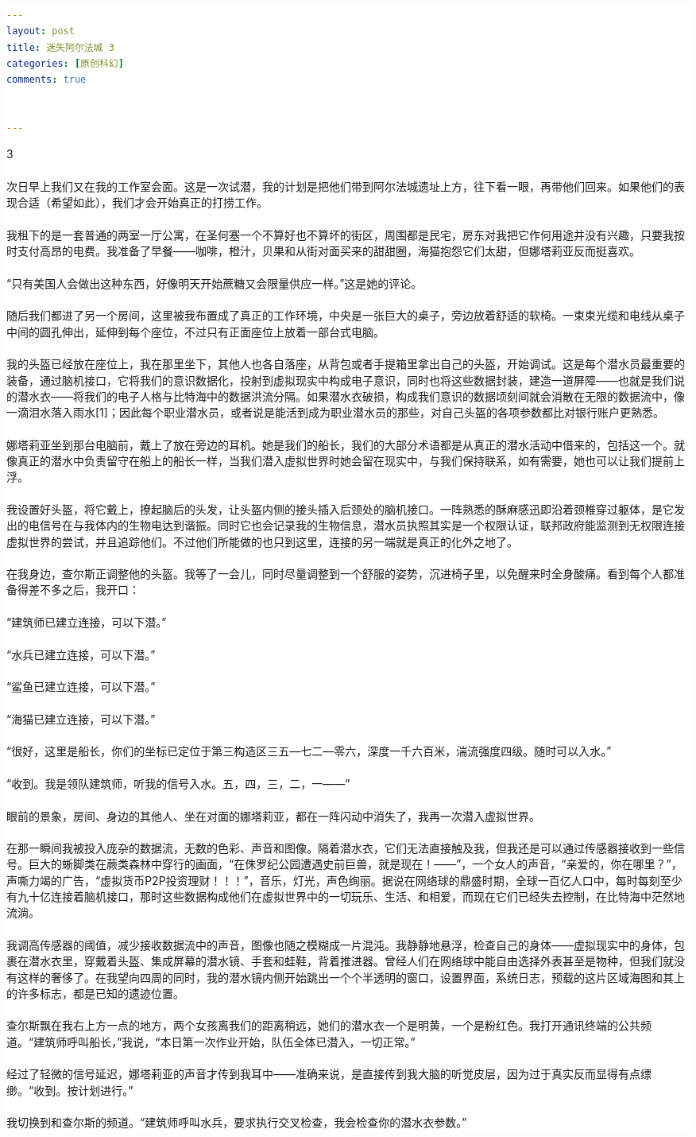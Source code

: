 ```yaml
---
layout: post
title: 迷失阿尔法城 3
categories: [原创科幻]
comments: true


---
```

3
<br>
<br>
次日早上我们又在我的工作室会面。这是一次试潜，我的计划是把他们带到阿尔法城遗址上方，往下看一眼，再带他们回来。如果他们的表现合适（希望如此），我们才会开始真正的打捞工作。
<br>
<br>我租下的是一套普通的两室一厅公寓，在圣何塞一个不算好也不算坏的街区，周围都是民宅，房东对我把它作何用途并没有兴趣，只要我按时支付高昂的电费。我准备了早餐——咖啡，橙汁，贝果和从街对面买来的甜甜圈，海猫抱怨它们太甜，但娜塔莉亚反而挺喜欢。
<br>
<br>“只有美国人会做出这种东西，好像明天开始蔗糖又会限量供应一样。”这是她的评论。
<br>
<br>随后我们都进了另一个房间，这里被我布置成了真正的工作环境，中央是一张巨大的桌子，旁边放着舒适的软椅。一束束光缆和电线从桌子中间的圆孔伸出，延伸到每个座位，不过只有正面座位上放着一部台式电脑。
<br>
<br>我的头盔已经放在座位上，我在那里坐下，其他人也各自落座，从背包或者手提箱里拿出自己的头盔，开始调试。这是每个潜水员最重要的装备，通过脑机接口，它将我们的意识数据化，投射到虚拟现实中构成电子意识，同时也将这些数据封装，建造一道屏障——也就是我们说的潜水衣——将我们的电子人格与比特海中的数据洪流分隔。如果潜水衣破损，构成我们意识的数据顷刻间就会消散在无限的数据流中，像一滴泪水落入雨水[1]；因此每个职业潜水员，或者说是能活到成为职业潜水员的那些，对自己头盔的各项参数都比对银行账户更熟悉。
<br>
<br>娜塔莉亚坐到那台电脑前，戴上了放在旁边的耳机。她是我们的船长，我们的大部分术语都是从真正的潜水活动中借来的，包括这一个。就像真正的潜水中负责留守在船上的船长一样，当我们潜入虚拟世界时她会留在现实中，与我们保持联系，如有需要，她也可以让我们提前上浮。
<br>
<br>我设置好头盔，将它戴上，撩起脑后的头发，让头盔内侧的接头插入后颈处的脑机接口。一阵熟悉的酥麻感迅即沿着颈椎穿过躯体，是它发出的电信号在与我体内的生物电达到谐振。同时它也会记录我的生物信息，潜水员执照其实是一个权限认证，联邦政府能监测到无权限连接虚拟世界的尝试，并且追踪他们。不过他们所能做的也只到这里，连接的另一端就是真正的化外之地了。
<br>
<br>在我身边，查尔斯正调整他的头盔。我等了一会儿，同时尽量调整到一个舒服的姿势，沉进椅子里，以免醒来时全身酸痛。看到每个人都准备得差不多之后，我开口：
<br>
<br>“建筑师已建立连接，可以下潜。”
<br>
<br>“水兵已建立连接，可以下潜。”
<br>
<br>“鲨鱼已建立连接，可以下潜。”
<br>
<br>“海猫已建立连接，可以下潜。”
<br>
<br>“很好，这里是船长，你们的坐标已定位于第三构造区三五—七二—零六，深度一千六百米，湍流强度四级。随时可以入水。”
<br>
<br>“收到。我是领队建筑师，听我的信号入水。五，四，三，二，一——”
<br>
<br>眼前的景象，房间、身边的其他人、坐在对面的娜塔莉亚，都在一阵闪动中消失了，我再一次潜入虚拟世界。
<br>
<br>在那一瞬间我被投入庞杂的数据流，无数的色彩、声音和图像。隔着潜水衣，它们无法直接触及我，但我还是可以通过传感器接收到一些信号。巨大的蜥脚类在蕨类森林中穿行的画面，“在侏罗纪公园遭遇史前巨兽，就是现在！——”，一个女人的声音，“亲爱的，你在哪里？”，声嘶力竭的广告，“虚拟货币P2P投资理财！！！”，音乐，灯光，声色绚丽。据说在网络球的鼎盛时期，全球一百亿人口中，每时每刻至少有九十亿连接着脑机接口，那时这些数据构成他们在虚拟世界中的一切玩乐、生活、和相爱，而现在它们已经失去控制，在比特海中茫然地流淌。
<br>
<br>我调高传感器的阈值，减少接收数据流中的声音，图像也随之模糊成一片混沌。我静静地悬浮，检查自己的身体——虚拟现实中的身体，包裹在潜水衣里，穿戴着头盔、集成屏幕的潜水镜、手套和蛙鞋，背着推进器。曾经人们在网络球中能自由选择外表甚至是物种，但我们就没有这样的奢侈了。在我望向四周的同时，我的潜水镜内侧开始跳出一个个半透明的窗口，设置界面，系统日志，预载的这片区域海图和其上的许多标志，都是已知的遗迹位置。
<br>
<br>查尔斯飘在我右上方一点的地方，两个女孩离我们的距离稍远，她们的潜水衣一个是明黄，一个是粉红色。我打开通讯终端的公共频道。“建筑师呼叫船长，”我说，“本日第一次作业开始，队伍全体已潜入，一切正常。”
<br>
<br>经过了轻微的信号延迟，娜塔莉亚的声音才传到我耳中——准确来说，是直接传到我大脑的听觉皮层，因为过于真实反而显得有点缥缈。“收到。按计划进行。”
<br>
<br>我切换到和查尔斯的频道。“建筑师呼叫水兵，要求执行交叉检查，我会检查你的潜水衣参数。”
<br>